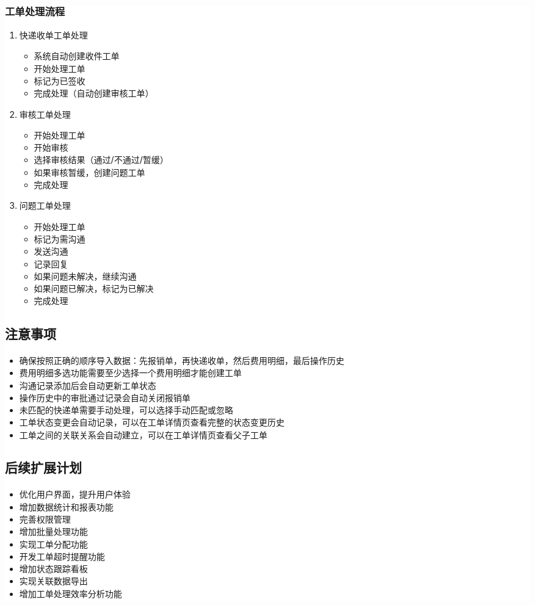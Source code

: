 ### 工单处理流程

1. 快递收单工单处理
   - 系统自动创建收件工单
   - 开始处理工单
   - 标记为已签收
   - 完成处理（自动创建审核工单）

2. 审核工单处理
   - 开始处理工单
   - 开始审核
   - 选择审核结果（通过/不通过/暂缓）
   - 如果审核暂缓，创建问题工单
   - 完成处理

3. 问题工单处理
   - 开始处理工单
   - 标记为需沟通
   - 发送沟通
   - 记录回复
   - 如果问题未解决，继续沟通
   - 如果问题已解决，标记为已解决
   - 完成处理

## 注意事项

- 确保按照正确的顺序导入数据：先报销单，再快递收单，然后费用明细，最后操作历史
- 费用明细多选功能需要至少选择一个费用明细才能创建工单
- 沟通记录添加后会自动更新工单状态
- 操作历史中的审批通过记录会自动关闭报销单
- 未匹配的快递单需要手动处理，可以选择手动匹配或忽略
- 工单状态变更会自动记录，可以在工单详情页查看完整的状态变更历史
- 工单之间的关联关系会自动建立，可以在工单详情页查看父子工单

## 后续扩展计划

- 优化用户界面，提升用户体验
- 增加数据统计和报表功能
- 完善权限管理
- 增加批量处理功能
- 实现工单分配功能
- 开发工单超时提醒功能
- 增加状态跟踪看板
- 实现关联数据导出
- 增加工单处理效率分析功能